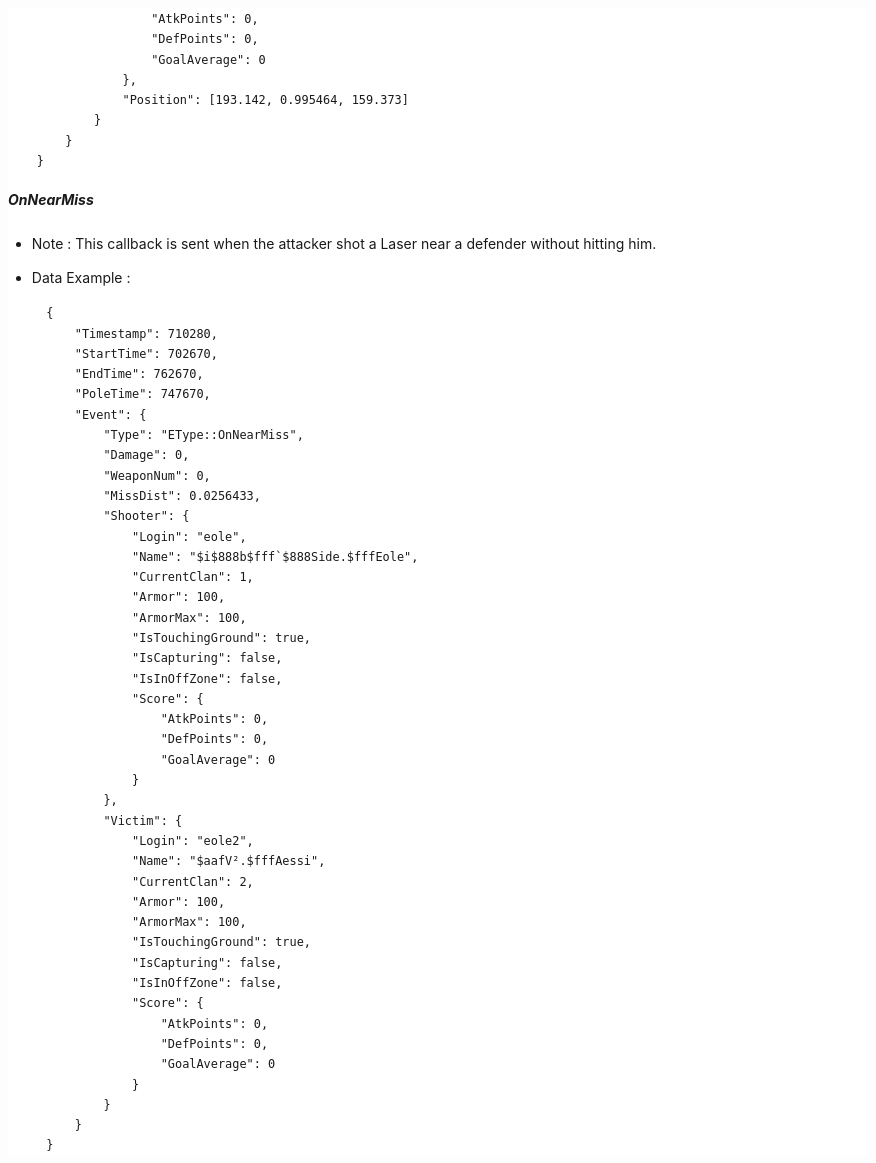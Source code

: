                        "AtkPoints": 0,
                        "DefPoints": 0,
                        "GoalAverage": 0
                    },
                    "Position": [193.142, 0.995464, 159.373]
                }
            }
        }

##### OnNearMiss
* Note : This callback is sent when the attacker shot a Laser near a defender without hitting him.
* Data Example : 

        {
            "Timestamp": 710280,
            "StartTime": 702670,
            "EndTime": 762670,
            "PoleTime": 747670,
            "Event": {
                "Type": "EType::OnNearMiss",
                "Damage": 0,
                "WeaponNum": 0,
                "MissDist": 0.0256433,
                "Shooter": {
                    "Login": "eole",
                    "Name": "$i$888b$fff`$888Side.$fffEole",
                    "CurrentClan": 1,
                    "Armor": 100,
                    "ArmorMax": 100,
                    "IsTouchingGround": true,
                    "IsCapturing": false,
                    "IsInOffZone": false,
                    "Score": {
                        "AtkPoints": 0,
                        "DefPoints": 0,
                        "GoalAverage": 0
                    }
                },
                "Victim": {
                    "Login": "eole2",
                    "Name": "$aafV².$fffAessi",
                    "CurrentClan": 2,
                    "Armor": 100,
                    "ArmorMax": 100,
                    "IsTouchingGround": true,
                    "IsCapturing": false,
                    "IsInOffZone": false,
                    "Score": {
                        "AtkPoints": 0,
                        "DefPoints": 0,
                        "GoalAverage": 0
                    }
                }
            }
        }
